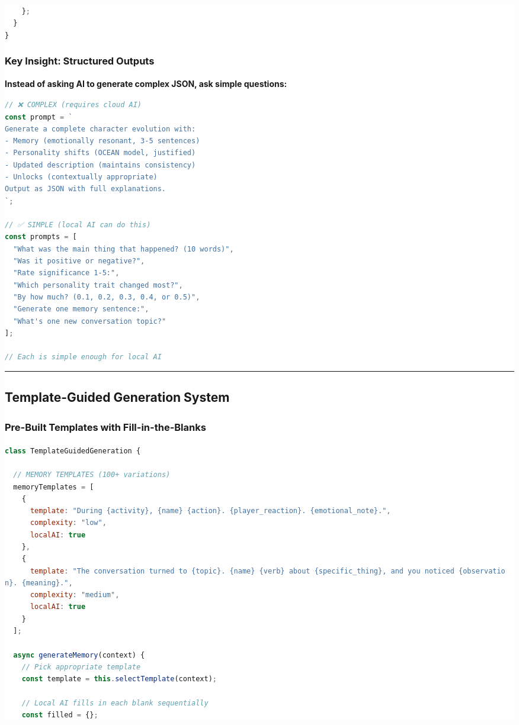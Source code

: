 ```javascript
    };
  }
}
```

### Key Insight: Structured Outputs

**Instead of asking AI to generate complex JSON, ask simple questions:**

```javascript
// ❌ COMPLEX (requires cloud AI)
const prompt = `
Generate a complete character evolution with:
- Memory (emotionally resonant, 3-5 sentences)
- Personality shifts (OCEAN model, justified)
- Updated description (maintains consistency)
- Unlocks (contextually appropriate)
Output as JSON with full explanations.
`;

// ✅ SIMPLE (local AI can do this)
const prompts = [
  "What was the main thing that happened? (10 words)",
  "Was it positive or negative?",
  "Rate significance 1-5:",
  "Which personality trait changed most?",
  "By how much? (0.1, 0.2, 0.3, 0.4, or 0.5)",
  "Generate one memory sentence:",
  "What's one new conversation topic?"
];

// Each is simple enough for local AI
```

---

## Template-Guided Generation System

### Pre-Built Templates with Fill-in-the-Blanks

```javascript
class TemplateGuidedGeneration {
  
  // MEMORY TEMPLATES (100+ variations)
  memoryTemplates = [
    {
      template: "During {activity}, {name} {action}. {player_reaction}. {emotional_note}.",
      complexity: "low",
      localAI: true
    },
    {
      template: "The conversation turned to {topic}. {name} {verb} about {specific_thing}, and you noticed {observation}. {meaning}.",
      complexity: "medium",
      localAI: true
    }
  ];
  
  async generateMemory(context) {
    // Pick appropriate template
    const template = this.selectTemplate(context);
    
    // Local AI fills in each blank sequentially
    const filled = {};
```